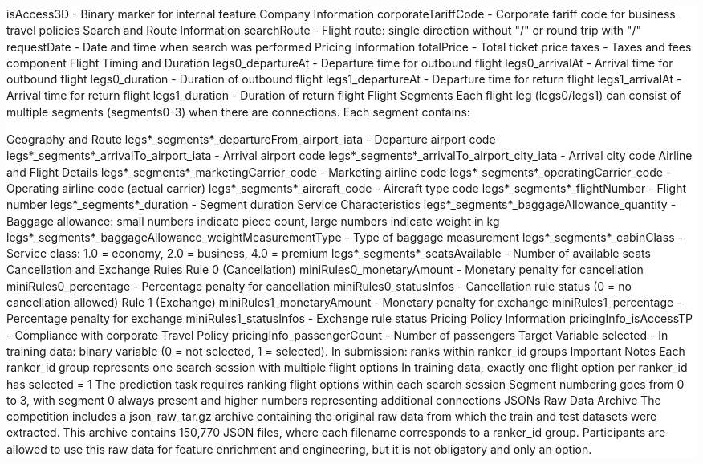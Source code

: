 isAccess3D - Binary marker for internal feature
Company Information
corporateTariffCode - Corporate tariff code for business travel policies
Search and Route Information
searchRoute - Flight route: single direction without "/" or round trip with "/"
requestDate - Date and time when search was performed
Pricing Information
totalPrice - Total ticket price
taxes - Taxes and fees component
Flight Timing and Duration
legs0_departureAt - Departure time for outbound flight
legs0_arrivalAt - Arrival time for outbound flight
legs0_duration - Duration of outbound flight
legs1_departureAt - Departure time for return flight
legs1_arrivalAt - Arrival time for return flight
legs1_duration - Duration of return flight
Flight Segments
Each flight leg (legs0/legs1) can consist of multiple segments (segments0-3) when there are connections. Each segment contains:

Geography and Route
legs*_segments*_departureFrom_airport_iata - Departure airport code
legs*_segments*_arrivalTo_airport_iata - Arrival airport code
legs*_segments*_arrivalTo_airport_city_iata - Arrival city code
Airline and Flight Details
legs*_segments*_marketingCarrier_code - Marketing airline code
legs*_segments*_operatingCarrier_code - Operating airline code (actual carrier)
legs*_segments*_aircraft_code - Aircraft type code
legs*_segments*_flightNumber - Flight number
legs*_segments*_duration - Segment duration
Service Characteristics
legs*_segments*_baggageAllowance_quantity - Baggage allowance: small numbers indicate piece count, large numbers indicate weight in kg
legs*_segments*_baggageAllowance_weightMeasurementType - Type of baggage measurement
legs*_segments*_cabinClass - Service class: 1.0 = economy, 2.0 = business, 4.0 = premium
legs*_segments*_seatsAvailable - Number of available seats
Cancellation and Exchange Rules
Rule 0 (Cancellation)
miniRules0_monetaryAmount - Monetary penalty for cancellation
miniRules0_percentage - Percentage penalty for cancellation
miniRules0_statusInfos - Cancellation rule status (0 = no cancellation allowed)
Rule 1 (Exchange)
miniRules1_monetaryAmount - Monetary penalty for exchange
miniRules1_percentage - Percentage penalty for exchange
miniRules1_statusInfos - Exchange rule status
Pricing Policy Information
pricingInfo_isAccessTP - Compliance with corporate Travel Policy
pricingInfo_passengerCount - Number of passengers
Target Variable
selected - In training data: binary variable (0 = not selected, 1 = selected). In submission: ranks within ranker_id groups
Important Notes
Each ranker_id group represents one search session with multiple flight options
In training data, exactly one flight option per ranker_id has selected = 1
The prediction task requires ranking flight options within each search session
Segment numbering goes from 0 to 3, with segment 0 always present and higher numbers representing additional connections
JSONs Raw Data Archive
The competition includes a json_raw_tar.gz archive containing the original raw data from which the train and test datasets were extracted. This archive contains 150,770 JSON files, where each filename corresponds to a ranker_id group. Participants are allowed to use this raw data for feature enrichment and engineering, but it is not obligatory and only an option.
